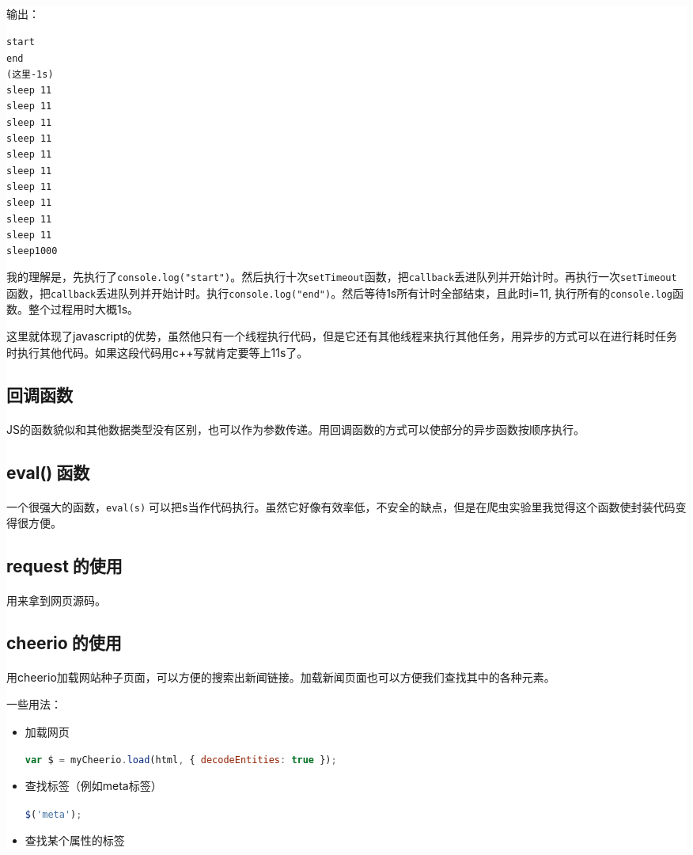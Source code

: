 输出：

```
start
end
(这里-1s)
sleep 11
sleep 11
sleep 11
sleep 11
sleep 11
sleep 11
sleep 11
sleep 11
sleep 11
sleep 11
sleep1000
```

我的理解是，先执行了`console.log("start")`。然后执行十次`setTimeout`函数，把`callback`丢进队列并开始计时。再执行一次`setTimeout`函数，把`callback`丢进队列并开始计时。执行`console.log("end")`。然后等待1s所有计时全部结束，且此时i=11, 执行所有的`console.log`函数。整个过程用时大概1s。

这里就体现了javascript的优势，虽然他只有一个线程执行代码，但是它还有其他线程来执行其他任务，用异步的方式可以在进行耗时任务时执行其他代码。如果这段代码用c++写就肯定要等上11s了。

## 回调函数

JS的函数貌似和其他数据类型没有区别，也可以作为参数传递。用回调函数的方式可以使部分的异步函数按顺序执行。 

## eval() 函数

一个很强大的函数，`eval(s)` 可以把s当作代码执行。虽然它好像有效率低，不安全的缺点，但是在爬虫实验里我觉得这个函数使封装代码变得很方便。

## request 的使用

用来拿到网页源码。

## cheerio 的使用

用cheerio加载网站种子页面，可以方便的搜索出新闻链接。加载新闻页面也可以方便我们查找其中的各种元素。

一些用法：

+   加载网页

    ```javascript
    var $ = myCheerio.load(html, { decodeEntities: true });
    ```

+   查找标签（例如meta标签）

    ```javascript
    $('meta');
    ```

+   查找某个属性的标签
